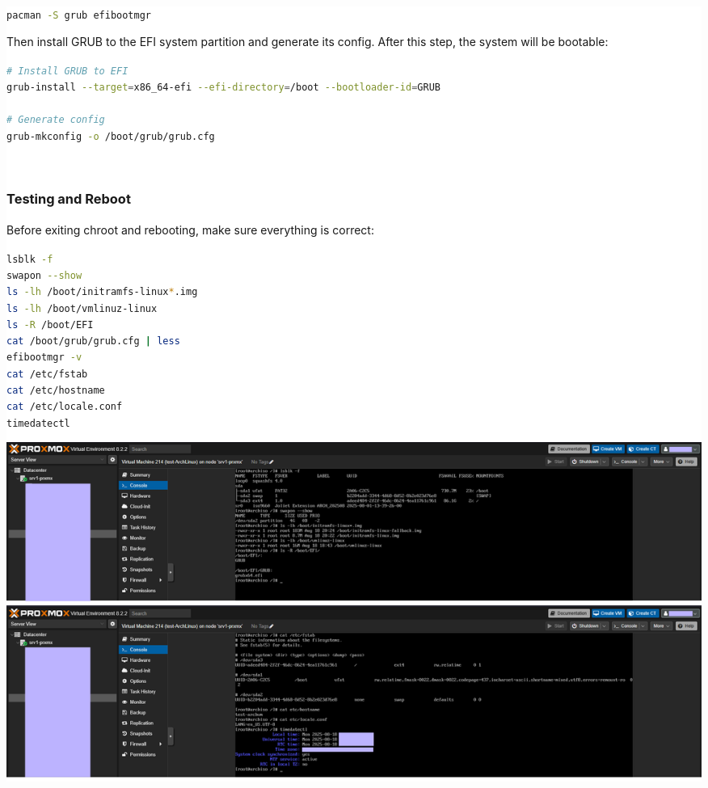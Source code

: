 ```bash
pacman -S grub efibootmgr
```

Then install GRUB to the EFI system partition and generate its config. After this step, the system will be bootable:

```bash
# Install GRUB to EFI
grub-install --target=x86_64-efi --efi-directory=/boot --bootloader-id=GRUB

# Generate config
grub-mkconfig -o /boot/grub/grub.cfg
```

<br>

### Testing and Reboot
Before exiting chroot and rebooting, make sure everything is correct:

```bash
lsblk -f
swapon --show
ls -lh /boot/initramfs-linux*.img
ls -lh /boot/vmlinuz-linux
ls -R /boot/EFI
cat /boot/grub/grub.cfg | less
efibootmgr -v
cat /etc/fstab
cat /etc/hostname
cat /etc/locale.conf
timedatectl
```

<div>
   <img src="/assets/images/testing-1.png" style="width: 100%";>
   <img src="/assets/images/testing-2.png" style="width: 100%";>
</div>
